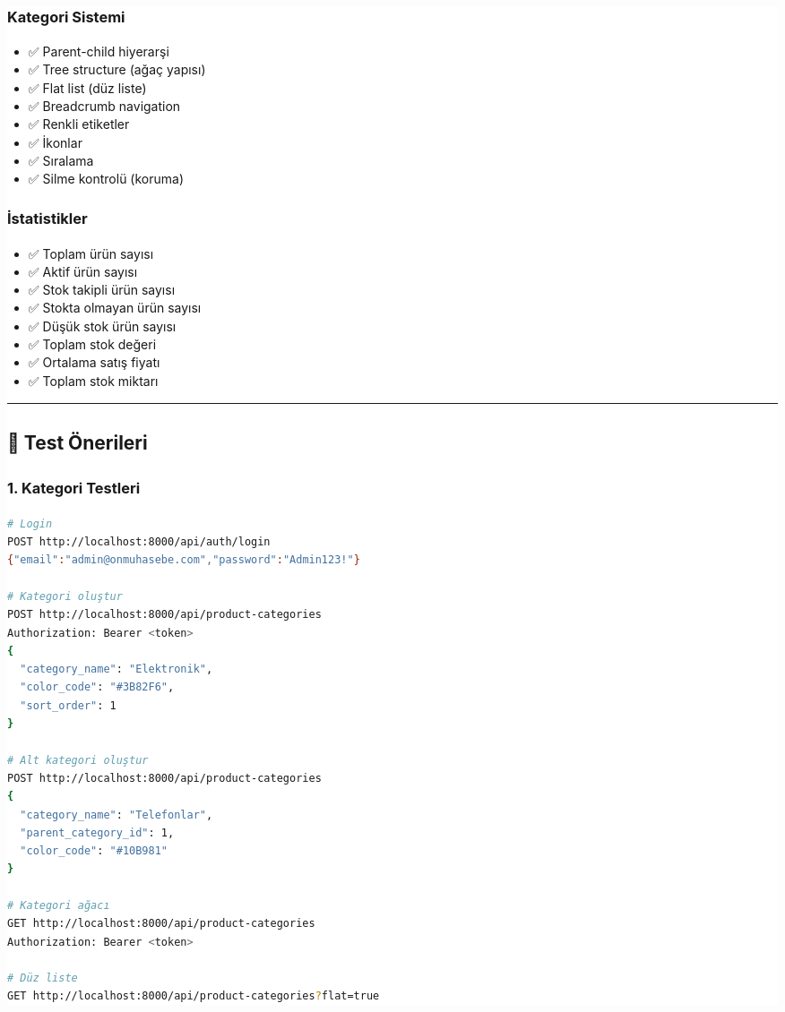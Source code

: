 ### Kategori Sistemi
- ✅ Parent-child hiyerarşi
- ✅ Tree structure (ağaç yapısı)
- ✅ Flat list (düz liste)
- ✅ Breadcrumb navigation
- ✅ Renkli etiketler
- ✅ İkonlar
- ✅ Sıralama
- ✅ Silme kontrolü (koruma)

### İstatistikler
- ✅ Toplam ürün sayısı
- ✅ Aktif ürün sayısı
- ✅ Stok takipli ürün sayısı
- ✅ Stokta olmayan ürün sayısı
- ✅ Düşük stok ürün sayısı
- ✅ Toplam stok değeri
- ✅ Ortalama satış fiyatı
- ✅ Toplam stok miktarı

---

## 🧪 Test Önerileri

### 1. Kategori Testleri
```bash
# Login
POST http://localhost:8000/api/auth/login
{"email":"admin@onmuhasebe.com","password":"Admin123!"}

# Kategori oluştur
POST http://localhost:8000/api/product-categories
Authorization: Bearer <token>
{
  "category_name": "Elektronik",
  "color_code": "#3B82F6",
  "sort_order": 1
}

# Alt kategori oluştur
POST http://localhost:8000/api/product-categories
{
  "category_name": "Telefonlar",
  "parent_category_id": 1,
  "color_code": "#10B981"
}

# Kategori ağacı
GET http://localhost:8000/api/product-categories
Authorization: Bearer <token>

# Düz liste
GET http://localhost:8000/api/product-categories?flat=true
```
